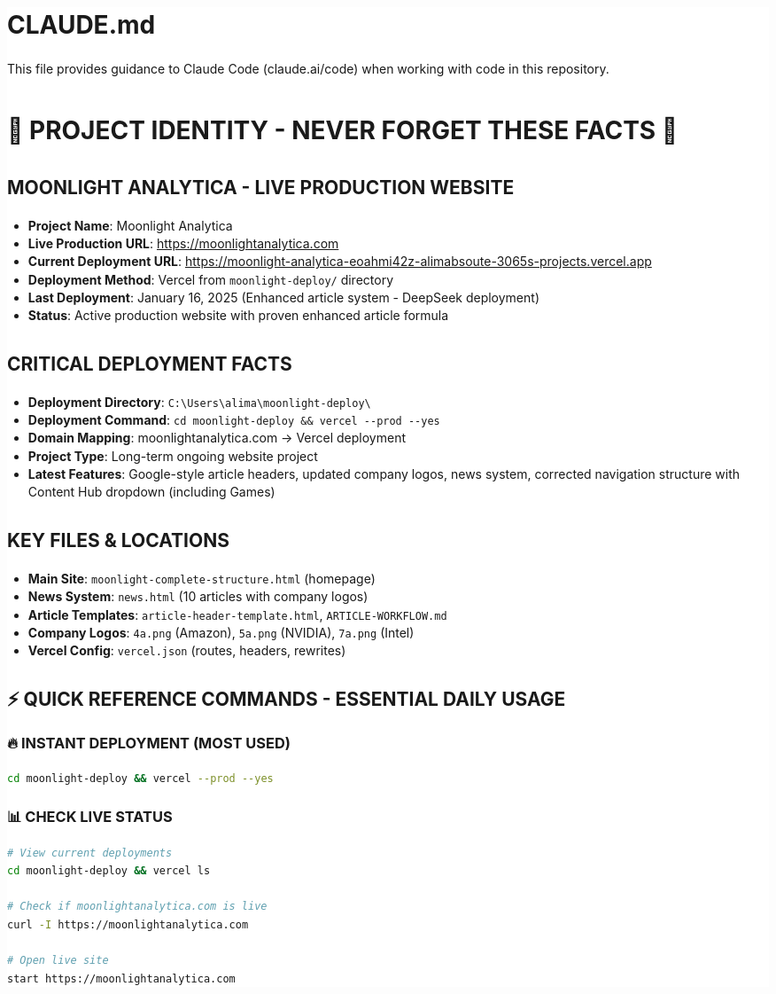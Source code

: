 # CLAUDE.md

This file provides guidance to Claude Code (claude.ai/code) when working with code in this repository.

# 🚨 PROJECT IDENTITY - NEVER FORGET THESE FACTS 🚨

## MOONLIGHT ANALYTICA - LIVE PRODUCTION WEBSITE
- **Project Name**: Moonlight Analytica  
- **Live Production URL**: https://moonlightanalytica.com
- **Current Deployment URL**: https://moonlight-analytica-eoahmi42z-alimabsoute-3065s-projects.vercel.app
- **Deployment Method**: Vercel from `moonlight-deploy/` directory
- **Last Deployment**: January 16, 2025 (Enhanced article system - DeepSeek deployment)
- **Status**: Active production website with proven enhanced article formula

## CRITICAL DEPLOYMENT FACTS
- **Deployment Directory**: `C:\Users\alima\moonlight-deploy\`
- **Deployment Command**: `cd moonlight-deploy && vercel --prod --yes`
- **Domain Mapping**: moonlightanalytica.com → Vercel deployment
- **Project Type**: Long-term ongoing website project
- **Latest Features**: Google-style article headers, updated company logos, news system, corrected navigation structure with Content Hub dropdown (including Games)

## KEY FILES & LOCATIONS
- **Main Site**: `moonlight-complete-structure.html` (homepage)
- **News System**: `news.html` (10 articles with company logos) 
- **Article Templates**: `article-header-template.html`, `ARTICLE-WORKFLOW.md`
- **Company Logos**: `4a.png` (Amazon), `5a.png` (NVIDIA), `7a.png` (Intel)
- **Vercel Config**: `vercel.json` (routes, headers, rewrites)

## ⚡ QUICK REFERENCE COMMANDS - ESSENTIAL DAILY USAGE

### 🔥 INSTANT DEPLOYMENT (MOST USED)
```bash
cd moonlight-deploy && vercel --prod --yes
```

### 📊 CHECK LIVE STATUS
```bash
# View current deployments
cd moonlight-deploy && vercel ls

# Check if moonlightanalytica.com is live
curl -I https://moonlightanalytica.com

# Open live site
start https://moonlightanalytica.com
```

